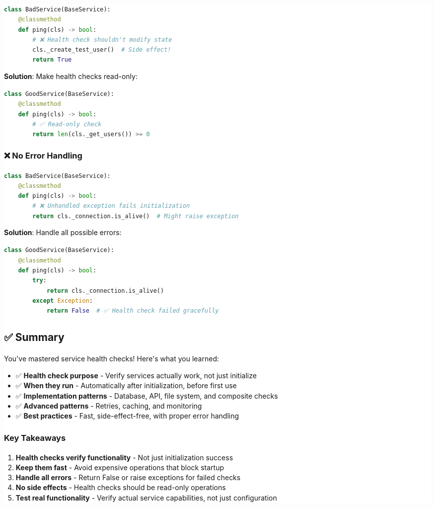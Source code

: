 ```python
class BadService(BaseService):
    @classmethod
    def ping(cls) -> bool:
        # ❌ Health check shouldn't modify state
        cls._create_test_user()  # Side effect!
        return True
```

**Solution**: Make health checks read-only:
```python
class GoodService(BaseService):
    @classmethod
    def ping(cls) -> bool:
        # ✅ Read-only check
        return len(cls._get_users()) >= 0
```

### ❌ No Error Handling

```python
class BadService(BaseService):
    @classmethod
    def ping(cls) -> bool:
        # ❌ Unhandled exception fails initialization
        return cls._connection.is_alive()  # Might raise exception
```

**Solution**: Handle all possible errors:
```python
class GoodService(BaseService):
    @classmethod
    def ping(cls) -> bool:
        try:
            return cls._connection.is_alive()
        except Exception:
            return False  # ✅ Health check failed gracefully
```

## ✅ Summary

You've mastered service health checks! Here's what you learned:

- ✅ **Health check purpose** - Verify services actually work, not just initialize
- ✅ **When they run** - Automatically after initialization, before first use
- ✅ **Implementation patterns** - Database, API, file system, and composite checks
- ✅ **Advanced patterns** - Retries, caching, and monitoring
- ✅ **Best practices** - Fast, side-effect-free, with proper error handling

### Key Takeaways

1. **Health checks verify functionality** - Not just initialization success
2. **Keep them fast** - Avoid expensive operations that block startup
3. **Handle all errors** - Return False or raise exceptions for failed checks
4. **No side effects** - Health checks should be read-only operations
5. **Test real functionality** - Verify actual service capabilities, not just configuration
